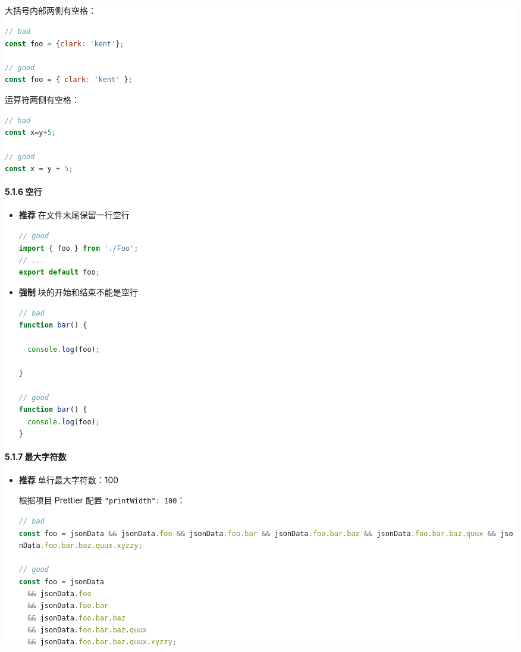  大括号内部两侧有空格：

  ```js
  // bad
  const foo = {clark: 'kent'};

  // good
  const foo = { clark: 'kent' };
  ```

  运算符两侧有空格：

  ```js
  // bad
  const x=y+5;

  // good
  const x = y + 5;
  ```

#### 5.1.6 空行

- **推荐** 在文件末尾保留一行空行

  ```js
  // good
  import { foo } from './Foo';
  // ...
  export default foo;

  ```

- **强制** 块的开始和结束不能是空行

  ```js
  // bad
  function bar() {

    console.log(foo);

  }

  // good
  function bar() {
    console.log(foo);
  }
  ```

#### 5.1.7 最大字符数

- **推荐** 单行最大字符数：100

  根据项目 Prettier 配置 `"printWidth": 100`：

  ```js
  // bad
  const foo = jsonData && jsonData.foo && jsonData.foo.bar && jsonData.foo.bar.baz && jsonData.foo.bar.baz.quux && jsonData.foo.bar.baz.quux.xyzzy;

  // good
  const foo = jsonData
    && jsonData.foo
    && jsonData.foo.bar
    && jsonData.foo.bar.baz
    && jsonData.foo.bar.baz.quux
    && jsonData.foo.bar.baz.quux.xyzzy;
  ```
